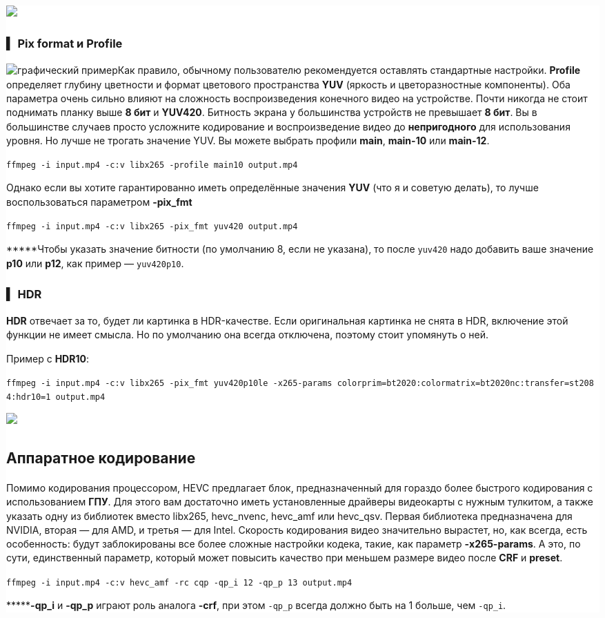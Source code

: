 
![](92e82fde14340a53a06b38a091f8b9a1.jpg)

  

### ▍ Pix format и Profile

  
![](c5c2150203b8b29b58c5aafa6b8a3be0.png "графический пример")Как правило, обычному пользователю рекомендуется оставлять стандартные настройки. **Profile** определяет глубину цветности и формат цветового пространства **YUV** (яркость и цветоразностные компоненты). Оба параметра очень сильно влияют на сложность воспроизведения конечного видео на устройстве. Почти никогда не стоит поднимать планку выше **8 бит** и **YUV420**. Битность экрана у большинства устройств не превышает **8 бит**. Вы в большинстве случаев просто усложните кодирование и воспроизведение видео до **непригодного** для использования уровня. Но лучше не трогать значение YUV. Вы можете выбрать профили **main**, **main-10** или **main-12**.  
  
`ffmpeg -i input.mp4 -c:v libx265 -profile main10 output.mp4`  
  
Однако если вы хотите гарантированно иметь определённые значения **YUV** (что я и советую делать), то лучше воспользоваться параметром **-pix_fmt**  
  
`ffmpeg -i input.mp4 -c:v libx265 -pix_fmt yuv420 output.mp4`  
  
*****Чтобы указать значение битности (по умолчанию 8, если не указана), то после `yuv420` надо добавить ваше значение **p10** или **p12**, как пример — `yuv420p10`.  
  

### ▍ HDR

  
**HDR** отвечает за то, будет ли картинка в HDR-качестве. Если оригинальная картинка не снята в HDR, включение этой функции не имеет смысла. Но по умолчанию она всегда отключена, поэтому стоит упомянуть о ней.  
  
Пример с **HDR10**:  
  
`ffmpeg -i input.mp4 -c:v libx265 -pix_fmt yuv420p10le -x265-params colorprim=bt2020:colormatrix=bt2020nc:transfer=st2084:hdr10=1 output.mp4`  
  

![](ee82b5fec9d5deb03c5031e062bb58f5.jpg)

  

## Аппаратное кодирование

  
Помимо кодирования процессором, HEVC предлагает блок, предназначенный для гораздо более быстрого кодирования с использованием **ГПУ**. Для этого вам достаточно иметь установленные драйверы видеокарты с нужным тулкитом, а также указать одну из библиотек вместо libx265, hevc_nvenc, hevc_amf или hevc_qsv. Первая библиотека предназначена для NVIDIA, вторая — для AMD, и третья — для Intel. Скорость кодирования видео значительно вырастет, но, как всегда, есть особенность: будут заблокированы все более сложные настройки кодека, такие, как параметр **-x265-params**. А это, по сути, единственный параметр, который может повысить качество при меньшем размере видео после **CRF** и **preset**.  
  
`ffmpeg -i input.mp4 -c:v hevc_amf -rc cqp -qp_i 12 -qp_p 13 output.mp4`  
  
*******-qp_i** и **-qp_p** играют роль аналога **-crf**, при этом `-qp_p` всегда должно быть на 1 больше, чем `-qp_i`.  
  

